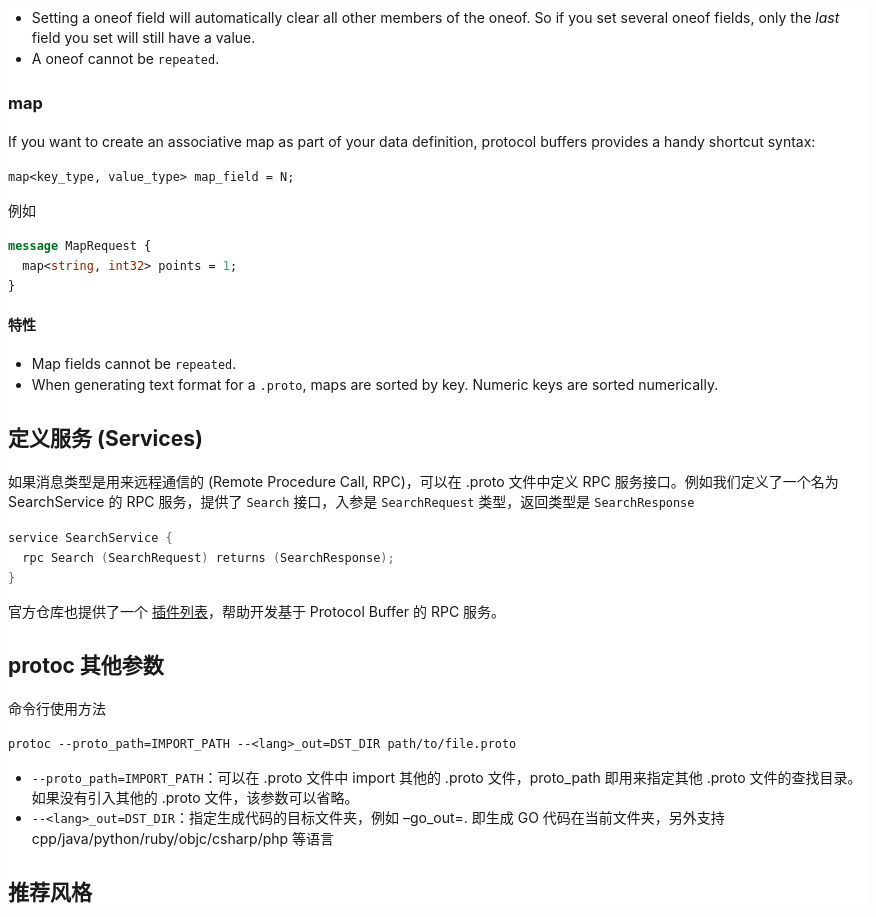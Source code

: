 - Setting a oneof field will automatically clear all other members of the oneof. So if you set several oneof fields, only the *last* field you set will still have a value.
- A oneof cannot be `repeated`.

### map

If you want to create an associative map as part of your data definition, protocol buffers provides a handy shortcut syntax:

```protobug
map<key_type, value_type> map_field = N;
```

例如

```protobuf
message MapRequest {
  map<string, int32> points = 1;
}
```

#### 特性

- Map fields cannot be `repeated`.
- When generating text format for a `.proto`, maps are sorted by key. Numeric keys are sorted numerically.

## 定义服务 (Services)

如果消息类型是用来远程通信的 (Remote Procedure Call, RPC)，可以在 .proto 文件中定义 RPC 服务接口。例如我们定义了一个名为 SearchService 的 RPC 服务，提供了 `Search` 接口，入参是 `SearchRequest` 类型，返回类型是 `SearchResponse`

```go
service SearchService {
  rpc Search (SearchRequest) returns (SearchResponse);
}
```

官方仓库也提供了一个 [插件列表](https://github.com/protocolbuffers/protobuf/blob/master/docs/third_party.md)，帮助开发基于 Protocol Buffer 的 RPC 服务。

## protoc 其他参数

命令行使用方法

```shell
protoc --proto_path=IMPORT_PATH --<lang>_out=DST_DIR path/to/file.proto
```

- `--proto_path=IMPORT_PATH`：可以在 .proto 文件中 import 其他的 .proto 文件，proto_path 即用来指定其他 .proto 文件的查找目录。如果没有引入其他的 .proto 文件，该参数可以省略。
- `--<lang>_out=DST_DIR`：指定生成代码的目标文件夹，例如 –go_out=. 即生成 GO 代码在当前文件夹，另外支持 cpp/java/python/ruby/objc/csharp/php 等语言

## 推荐风格
